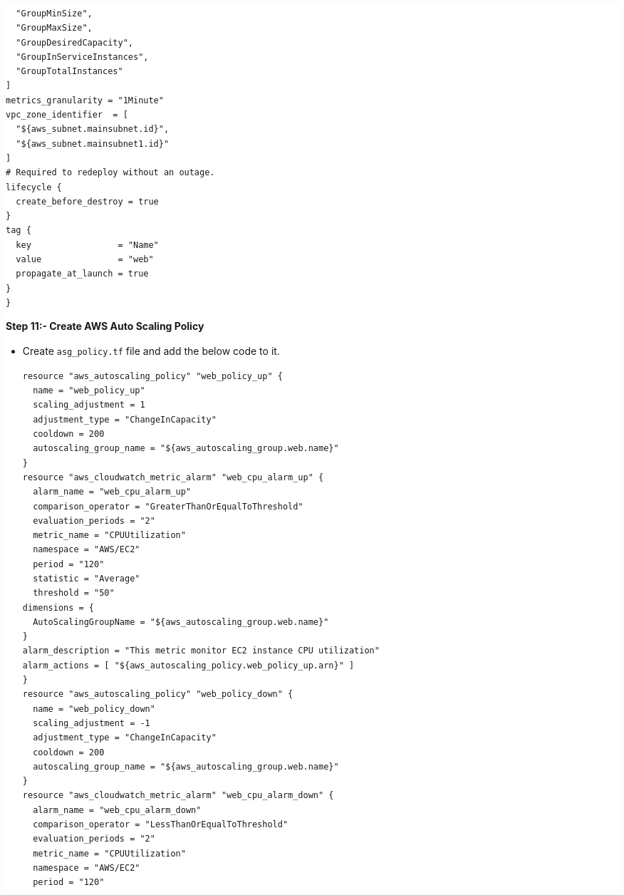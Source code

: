   ```
    "GroupMinSize",
    "GroupMaxSize",
    "GroupDesiredCapacity",
    "GroupInServiceInstances",
    "GroupTotalInstances"
  ]
  metrics_granularity = "1Minute"
  vpc_zone_identifier  = [
    "${aws_subnet.mainsubnet.id}",
    "${aws_subnet.mainsubnet1.id}"
  ]
  # Required to redeploy without an outage.
  lifecycle {
    create_before_destroy = true
  }
  tag {
    key                 = "Name"
    value               = "web"
    propagate_at_launch = true
  }
  }
  ```

**Step 11:- Create AWS Auto Scaling Policy**

* Create `asg_policy.tf` file and add the below code to it.

  ```
  resource "aws_autoscaling_policy" "web_policy_up" {
    name = "web_policy_up"
    scaling_adjustment = 1
    adjustment_type = "ChangeInCapacity"
    cooldown = 200
    autoscaling_group_name = "${aws_autoscaling_group.web.name}"
  }
  resource "aws_cloudwatch_metric_alarm" "web_cpu_alarm_up" {
    alarm_name = "web_cpu_alarm_up"
    comparison_operator = "GreaterThanOrEqualToThreshold"
    evaluation_periods = "2"
    metric_name = "CPUUtilization"
    namespace = "AWS/EC2"
    period = "120"
    statistic = "Average"
    threshold = "50"
  dimensions = {
    AutoScalingGroupName = "${aws_autoscaling_group.web.name}"
  }
  alarm_description = "This metric monitor EC2 instance CPU utilization"
  alarm_actions = [ "${aws_autoscaling_policy.web_policy_up.arn}" ]
  }
  resource "aws_autoscaling_policy" "web_policy_down" {
    name = "web_policy_down"
    scaling_adjustment = -1
    adjustment_type = "ChangeInCapacity"
    cooldown = 200
    autoscaling_group_name = "${aws_autoscaling_group.web.name}"
  }
  resource "aws_cloudwatch_metric_alarm" "web_cpu_alarm_down" {
    alarm_name = "web_cpu_alarm_down"
    comparison_operator = "LessThanOrEqualToThreshold"
    evaluation_periods = "2"
    metric_name = "CPUUtilization"
    namespace = "AWS/EC2"
    period = "120"
  ```